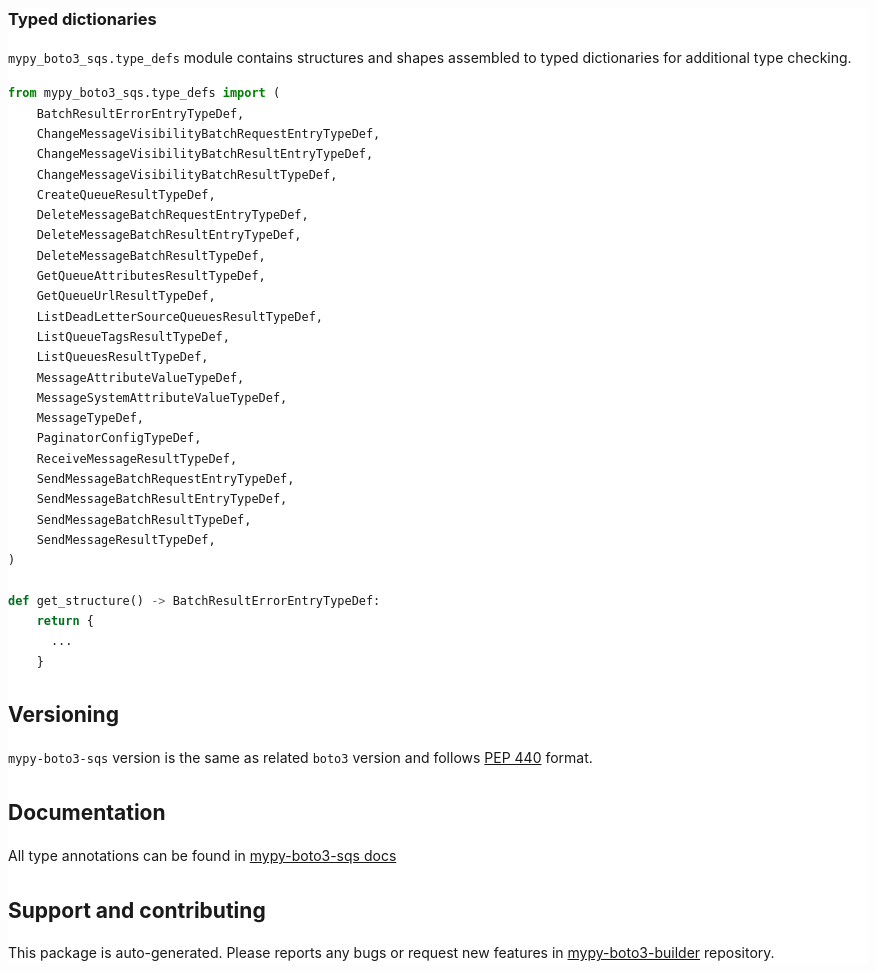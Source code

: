 ### Typed dictionaries<a id="typed-dictionaries"></a>

`mypy_boto3_sqs.type_defs` module contains structures and shapes assembled to
typed dictionaries for additional type checking.

```python
from mypy_boto3_sqs.type_defs import (
    BatchResultErrorEntryTypeDef,
    ChangeMessageVisibilityBatchRequestEntryTypeDef,
    ChangeMessageVisibilityBatchResultEntryTypeDef,
    ChangeMessageVisibilityBatchResultTypeDef,
    CreateQueueResultTypeDef,
    DeleteMessageBatchRequestEntryTypeDef,
    DeleteMessageBatchResultEntryTypeDef,
    DeleteMessageBatchResultTypeDef,
    GetQueueAttributesResultTypeDef,
    GetQueueUrlResultTypeDef,
    ListDeadLetterSourceQueuesResultTypeDef,
    ListQueueTagsResultTypeDef,
    ListQueuesResultTypeDef,
    MessageAttributeValueTypeDef,
    MessageSystemAttributeValueTypeDef,
    MessageTypeDef,
    PaginatorConfigTypeDef,
    ReceiveMessageResultTypeDef,
    SendMessageBatchRequestEntryTypeDef,
    SendMessageBatchResultEntryTypeDef,
    SendMessageBatchResultTypeDef,
    SendMessageResultTypeDef,
)

def get_structure() -> BatchResultErrorEntryTypeDef:
    return {
      ...
    }
```

## Versioning<a id="versioning"></a>

`mypy-boto3-sqs` version is the same as related `boto3` version and follows
[PEP 440](https://www.python.org/dev/peps/pep-0440/) format.

## Documentation<a id="documentation"></a>

All type annotations can be found in
[mypy-boto3-sqs docs](https://vemel.github.io/boto3_stubs_docs/mypy_boto3_sqs/)

## Support and contributing<a id="support-and-contributing"></a>

This package is auto-generated. Please reports any bugs or request new features
in [mypy-boto3-builder](https://github.com/vemel/mypy_boto3_builder/issues/)
repository.
